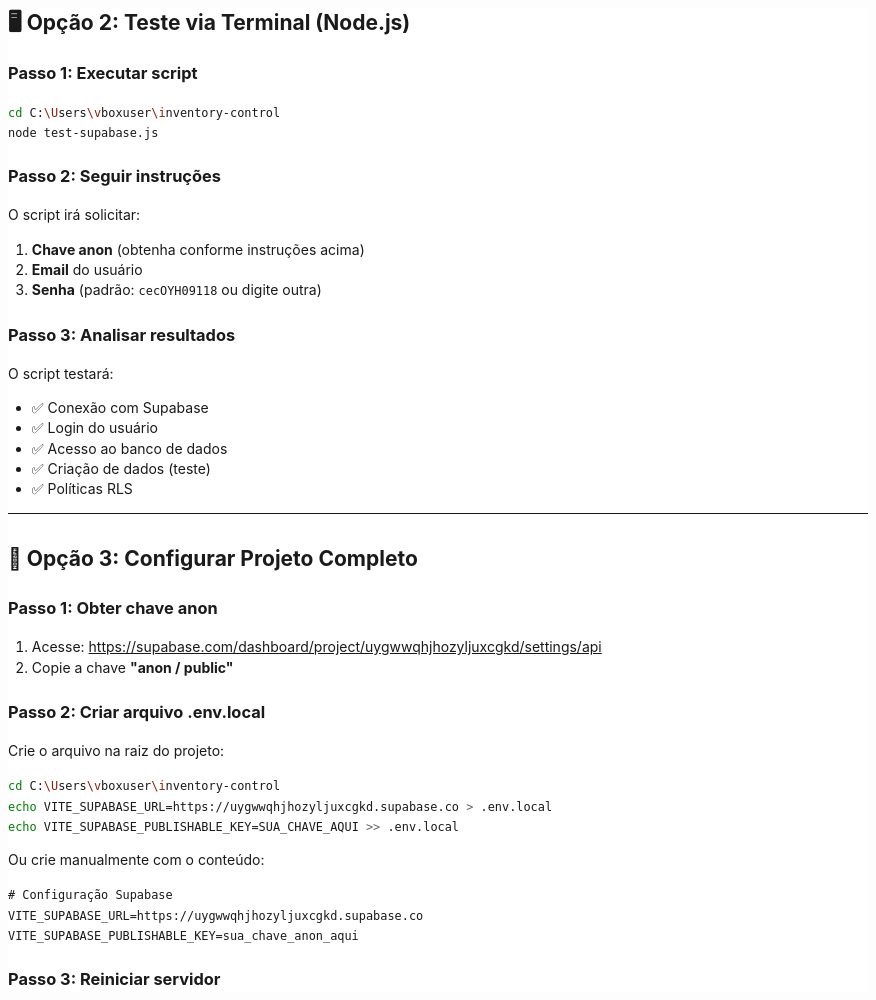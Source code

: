 
## 🖥️ Opção 2: Teste via Terminal (Node.js)

### Passo 1: Executar script

```bash
cd C:\Users\vboxuser\inventory-control
node test-supabase.js
```

### Passo 2: Seguir instruções

O script irá solicitar:
1. **Chave anon** (obtenha conforme instruções acima)
2. **Email** do usuário
3. **Senha** (padrão: `cecOYH09118` ou digite outra)

### Passo 3: Analisar resultados

O script testará:
- ✅ Conexão com Supabase
- ✅ Login do usuário
- ✅ Acesso ao banco de dados
- ✅ Criação de dados (teste)
- ✅ Políticas RLS

---

## 📝 Opção 3: Configurar Projeto Completo

### Passo 1: Obter chave anon

1. Acesse: https://supabase.com/dashboard/project/uygwwqhjhozyljuxcgkd/settings/api
2. Copie a chave **"anon / public"**

### Passo 2: Criar arquivo .env.local

Crie o arquivo na raiz do projeto:

```bash
cd C:\Users\vboxuser\inventory-control
echo VITE_SUPABASE_URL=https://uygwwqhjhozyljuxcgkd.supabase.co > .env.local
echo VITE_SUPABASE_PUBLISHABLE_KEY=SUA_CHAVE_AQUI >> .env.local
```

Ou crie manualmente com o conteúdo:

```env
# Configuração Supabase
VITE_SUPABASE_URL=https://uygwwqhjhozyljuxcgkd.supabase.co
VITE_SUPABASE_PUBLISHABLE_KEY=sua_chave_anon_aqui
```

### Passo 3: Reiniciar servidor
